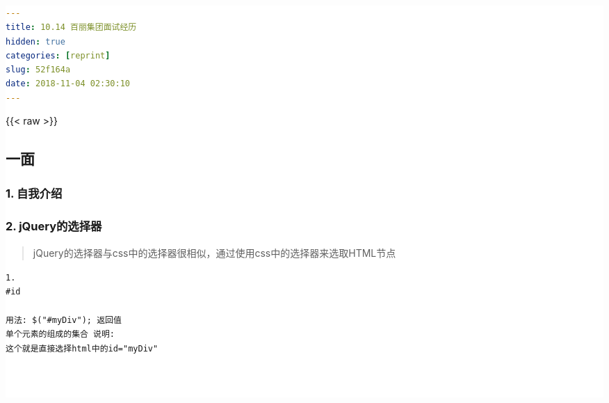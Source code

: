 ```yaml
---
title: 10.14 百丽集团面试经历
hidden: true
categories: [reprint]
slug: 52f164a
date: 2018-11-04 02:30:10
---
```


{{< raw >}}
<h2 id="articleHeader0">&#x4E00;&#x9762;</h2><h3 id="articleHeader1">1. &#x81EA;&#x6211;&#x4ECB;&#x7ECD;</h3><h3 id="articleHeader2">2. jQuery&#x7684;&#x9009;&#x62E9;&#x5668;</h3><blockquote>jQuery&#x7684;&#x9009;&#x62E9;&#x5668;&#x4E0E;css&#x4E2D;&#x7684;&#x9009;&#x62E9;&#x5668;&#x5F88;&#x76F8;&#x4F3C;&#xFF0C;&#x901A;&#x8FC7;&#x4F7F;&#x7528;css&#x4E2D;&#x7684;&#x9009;&#x62E9;&#x5668;&#x6765;&#x9009;&#x53D6;HTML&#x8282;&#x70B9;</blockquote><div class="widget-codetool" style="display:none"><div class="widget-codetool--inner"><span class="selectCode code-tool" data-toggle="tooltip" data-placement="top" title="" data-original-title="&#x5168;&#x9009;"></span> <span type="button" class="copyCode code-tool" data-toggle="tooltip" data-placement="top" data-clipboard-text="1. #id     
&#x7528;&#x6CD5;: $(&quot;#myDiv&quot;);    &#x8FD4;&#x56DE;&#x503C;  &#x5355;&#x4E2A;&#x5143;&#x7D20;&#x7684;&#x7EC4;&#x6210;&#x7684;&#x96C6;&#x5408;
&#x8BF4;&#x660E;: &#x8FD9;&#x4E2A;&#x5C31;&#x662F;&#x76F4;&#x63A5;&#x9009;&#x62E9;html&#x4E2D;&#x7684;id=&quot;myDiv&quot;

2. Element 
&#x7528;&#x6CD5;: $(&quot;div&quot;)     &#x8FD4;&#x56DE;&#x503C;  &#x96C6;&#x5408;&#x5143;&#x7D20;
&#x8BF4;&#x660E;: element&#x7684;&#x82F1;&#x6587;&#x7FFB;&#x8BD1;&#x8FC7;&#x6765;&#x662F;&#x201D;&#x5143;&#x7D20;&#x201D;,&#x6240;&#x4EE5;element&#x5176;&#x5B9E;&#x5C31;&#x662F;html&#x5DF2;&#x7ECF;&#x5B9A;&#x4E49;&#x7684;&#x6807;&#x7B7E;&#x5143;&#x7D20;,&#x4F8B;&#x5982;div, 
input, a&#x7B49;&#x7B49;.

3. class          
&#x7528;&#x6CD5;: $(&quot;.myClass&quot;)      &#x8FD4;&#x56DE;&#x503C;  &#x96C6;&#x5408;&#x5143;&#x7D20;
&#x8BF4;&#x660E;: &#x8FD9;&#x4E2A;&#x6807;&#x7B7E;&#x662F;&#x76F4;&#x63A5;&#x9009;&#x62E9;html&#x4EE3;&#x7801;&#x4E2D;class=&quot;myClass&quot;&#x7684;&#x5143;&#x7D20;&#x6216;&#x5143;&#x7D20;&#x7EC4;(&#x56E0;&#x4E3A;&#x5728;&#x540C;&#x4E00;html&#x9875;&#x9762;&#x4E2D;
class&#x662F;&#x53EF;&#x4EE5;&#x5B58;&#x5728;&#x591A;&#x4E2A;&#x540C;&#x6837;&#x503C;&#x7684;)

4. *          
&#x7528;&#x6CD5;: $(&quot;*&quot;)      &#x8FD4;&#x56DE;&#x503C;  &#x96C6;&#x5408;&#x5143;&#x7D20;
&#x8BF4;&#x660E;: &#x5339;&#x914D;&#x6240;&#x6709;&#x5143;&#x7D20;,&#x591A;&#x7528;&#x4E8E;&#x7ED3;&#x5408;&#x4E0A;&#x4E0B;&#x6587;&#x6765;&#x641C;&#x7D22;

5. selector1, selector2, selectorN      
&#x7528;&#x6CD5;: $(&quot;div,span,p.myClass&quot;)    &#x8FD4;&#x56DE;&#x503C;  &#x96C6;&#x5408;&#x5143;&#x7D20;
&#x8BF4;&#x660E;: &#x5C06;&#x6BCF;&#x4E00;&#x4E2A;&#x9009;&#x62E9;&#x5668;&#x5339;&#x914D;&#x5230;&#x7684;&#x5143;&#x7D20;&#x5408;&#x5E76;&#x540E;&#x4E00;&#x8D77;&#x8FD4;&#x56DE;.&#x4F60;&#x53EF;&#x4EE5;&#x6307;&#x5B9A;&#x4EFB;&#x610F;&#x591A;&#x4E2A;&#x9009;&#x62E9;&#x5668;, &#x5E76;&#x5C06;&#x5339;&#x914D;&#x5230;&#x7684;&#x5143;&#x7D20;&#x5408;
&#x5E76;&#x5230;&#x4E00;&#x4E2A;&#x7ED3;&#x679C;&#x5185;&#x3002;&#x5176;&#x4E2D;p.myClass&#x662F;&#x8868;&#x793A;&#x5339;&#x914D;&#x5143;&#x7D20;
p class=&quot;myClass&quot;" title="" data-original-title="&#x590D;&#x5236;"></span> <span type="button" class="saveToNote code-tool" data-toggle="tooltip" data-placement="top" title="" data-original-title="&#x653E;&#x8FDB;&#x7B14;&#x8BB0;"></span></div></div><pre class="hljs typescript"><code><span class="hljs-number">1.</span> #id     
&#x7528;&#x6CD5;: $(<span class="hljs-string">&quot;#myDiv&quot;</span>);    &#x8FD4;&#x56DE;&#x503C;  &#x5355;&#x4E2A;&#x5143;&#x7D20;&#x7684;&#x7EC4;&#x6210;&#x7684;&#x96C6;&#x5408;
&#x8BF4;&#x660E;: &#x8FD9;&#x4E2A;&#x5C31;&#x662F;&#x76F4;&#x63A5;&#x9009;&#x62E9;html&#x4E2D;&#x7684;id=<span class="hljs-string">&quot;myDiv&quot;</span>
